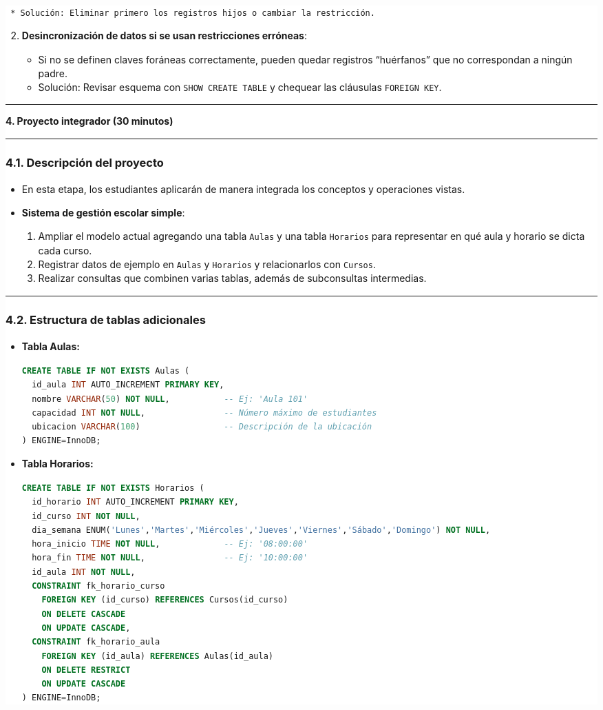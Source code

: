      * Solución: Eliminar primero los registros hijos o cambiar la restricción.
  2. **Desincronización de datos si se usan restricciones erróneas**:

     * Si no se definen claves foráneas correctamente, pueden quedar registros “huérfanos” que no correspondan a ningún padre.
     * Solución: Revisar esquema con `SHOW CREATE TABLE` y chequear las cláusulas `FOREIGN KEY`.

---

**4. Proyecto integrador (30 minutos)**

---

### 4.1. Descripción del proyecto

* En esta etapa, los estudiantes aplicarán de manera integrada los conceptos y operaciones vistas.
* **Sistema de gestión escolar simple**:

  1. Ampliar el modelo actual agregando una tabla `Aulas` y una tabla `Horarios` para representar en qué aula y horario se dicta cada curso.
  2. Registrar datos de ejemplo en `Aulas` y `Horarios` y relacionarlos con `Cursos`.
  3. Realizar consultas que combinen varias tablas, además de subconsultas intermedias.

---

### 4.2. Estructura de tablas adicionales

* **Tabla Aulas:**

  ```sql
  CREATE TABLE IF NOT EXISTS Aulas (
    id_aula INT AUTO_INCREMENT PRIMARY KEY,
    nombre VARCHAR(50) NOT NULL,           -- Ej: 'Aula 101'
    capacidad INT NOT NULL,                -- Número máximo de estudiantes
    ubicacion VARCHAR(100)                 -- Descripción de la ubicación
  ) ENGINE=InnoDB;
  ```

* **Tabla Horarios:**

  ```sql
  CREATE TABLE IF NOT EXISTS Horarios (
    id_horario INT AUTO_INCREMENT PRIMARY KEY,
    id_curso INT NOT NULL,
    dia_semana ENUM('Lunes','Martes','Miércoles','Jueves','Viernes','Sábado','Domingo') NOT NULL,
    hora_inicio TIME NOT NULL,             -- Ej: '08:00:00'
    hora_fin TIME NOT NULL,                -- Ej: '10:00:00'
    id_aula INT NOT NULL,
    CONSTRAINT fk_horario_curso
      FOREIGN KEY (id_curso) REFERENCES Cursos(id_curso)
      ON DELETE CASCADE 
      ON UPDATE CASCADE,
    CONSTRAINT fk_horario_aula
      FOREIGN KEY (id_aula) REFERENCES Aulas(id_aula)
      ON DELETE RESTRICT 
      ON UPDATE CASCADE
  ) ENGINE=InnoDB;
  ```
